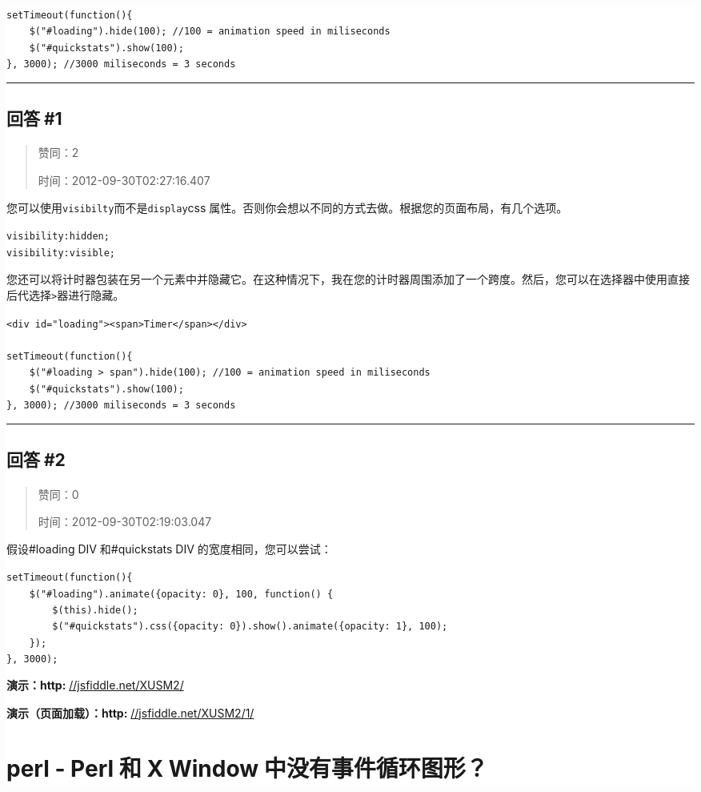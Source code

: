 ```
setTimeout(function(){
    $("#loading").hide(100); //100 = animation speed in miliseconds
    $("#quickstats").show(100);
}, 3000); //3000 miliseconds = 3 seconds​​​​​​​​​​​​​​​​​​​ 
```

* * *

## 回答 #1

> 赞同：2
> 
> 时间：2012-09-30T02:27:16.407

您可以使用`visibilty`而不是`display`css 属性。否则你会想以不同的方式去做。根据您的页面布局，有几个选项。

```
visibility:hidden;
visibility:visible; 
```

您还可以将计时器包装在另一个元素中并隐藏它。在这种情况下，我在您的计时器周围添加了一个跨度。然后，您可以在选择器中使用直接后代选择`>`器进行隐藏。

```
<div id="loading"><span>Timer</span></div>

setTimeout(function(){
    $("#loading > span").hide(100); //100 = animation speed in miliseconds
    $("#quickstats").show(100);
}, 3000); //3000 miliseconds = 3 seconds​​​​​​​​​​​​​​​​​​​ 
```

* * *

## 回答 #2

> 赞同：0
> 
> 时间：2012-09-30T02:19:03.047

假设#loading DIV 和#quickstats DIV 的宽度相同，您可以尝试：

```
setTimeout(function(){
    $("#loading").animate({opacity: 0}, 100, function() {
        $(this).hide();
        $("#quickstats").css({opacity: 0}).show().animate({opacity: 1}, 100);
    });
}, 3000); 
```

**演示：http:** [//jsfiddle.net/XUSM2/](http://jsfiddle.net/XUSM2/)

**演示（页面加载）：http:** [//jsfiddle.net/XUSM2/1/](http://jsfiddle.net/XUSM2/1/)

# perl - Perl 和 X Window 中没有事件循环图形？

